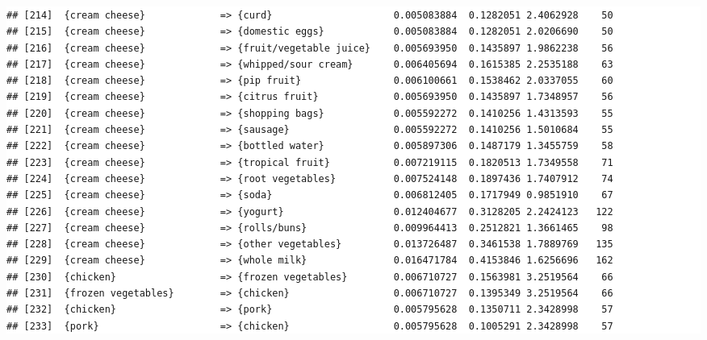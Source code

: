     ## [214]  {cream cheese}             => {curd}                     0.005083884  0.1282051 2.4062928    50
    ## [215]  {cream cheese}             => {domestic eggs}            0.005083884  0.1282051 2.0206690    50
    ## [216]  {cream cheese}             => {fruit/vegetable juice}    0.005693950  0.1435897 1.9862238    56
    ## [217]  {cream cheese}             => {whipped/sour cream}       0.006405694  0.1615385 2.2535188    63
    ## [218]  {cream cheese}             => {pip fruit}                0.006100661  0.1538462 2.0337055    60
    ## [219]  {cream cheese}             => {citrus fruit}             0.005693950  0.1435897 1.7348957    56
    ## [220]  {cream cheese}             => {shopping bags}            0.005592272  0.1410256 1.4313593    55
    ## [221]  {cream cheese}             => {sausage}                  0.005592272  0.1410256 1.5010684    55
    ## [222]  {cream cheese}             => {bottled water}            0.005897306  0.1487179 1.3455759    58
    ## [223]  {cream cheese}             => {tropical fruit}           0.007219115  0.1820513 1.7349558    71
    ## [224]  {cream cheese}             => {root vegetables}          0.007524148  0.1897436 1.7407912    74
    ## [225]  {cream cheese}             => {soda}                     0.006812405  0.1717949 0.9851910    67
    ## [226]  {cream cheese}             => {yogurt}                   0.012404677  0.3128205 2.2424123   122
    ## [227]  {cream cheese}             => {rolls/buns}               0.009964413  0.2512821 1.3661465    98
    ## [228]  {cream cheese}             => {other vegetables}         0.013726487  0.3461538 1.7889769   135
    ## [229]  {cream cheese}             => {whole milk}               0.016471784  0.4153846 1.6256696   162
    ## [230]  {chicken}                  => {frozen vegetables}        0.006710727  0.1563981 3.2519564    66
    ## [231]  {frozen vegetables}        => {chicken}                  0.006710727  0.1395349 3.2519564    66
    ## [232]  {chicken}                  => {pork}                     0.005795628  0.1350711 2.3428998    57
    ## [233]  {pork}                     => {chicken}                  0.005795628  0.1005291 2.3428998    57